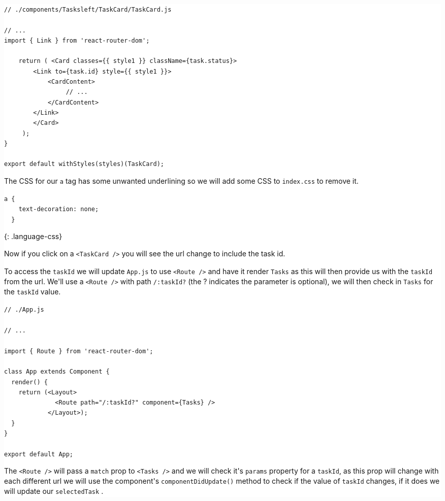 ~~~
// ./components/Tasksleft/TaskCard/TaskCard.js

// ...
import { Link } from 'react-router-dom';

    return ( <Card classes={{ style1 }} className={task.status}>
        <Link to={task.id} style={{ style1 }}>
            <CardContent>
                 // ...
            </CardContent>
        </Link>
        </Card>
     );
}
 
export default withStyles(styles)(TaskCard);

~~~

The CSS for our `a` tag has some unwanted underlining so we will add some CSS to `index.css` to remove it.

~~~
a {
    text-decoration: none;   
  }
~~~
{: .language-css}

Now if you click on a `<TaskCard />` you will see the url change to include the task id.

To access the `taskId` we will update `App.js` to use `<Route />` and have it render `Tasks` as this will then provide us with the `taskId` from the url. We'll use a `<Route />` with path `/:taskId?` (the ? indicates the parameter is optional), we will then check in `Tasks` for the `taskId` value. 

~~~
// ./App.js

// ...

import { Route } from 'react-router-dom';

class App extends Component {
  render() {
    return (<Layout>
              <Route path="/:taskId?" component={Tasks} />              
            </Layout>);
  }
}

export default App;
~~~

The `<Route />` will pass a `match` prop to `<Tasks />` and we will check it's `params` property for a `taskId`, as this prop will change with each different url we will use the component's `componentDidUpdate()` method to check if the value of `taskId` changes, if it does we will update our `selectedTask` .
